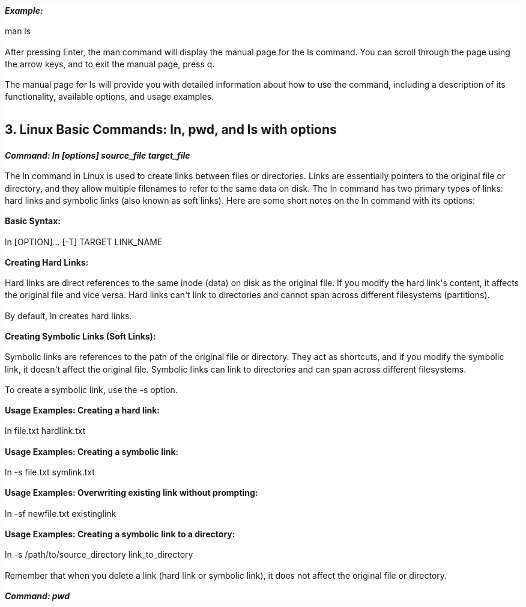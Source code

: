_**Example:**_

man ls

After pressing Enter, the man command will display the manual page for the ls command. You can scroll through the page using the arrow keys, and to exit the manual page, press q.

The manual page for ls will provide you with detailed information about how to use the command, including a description of its functionality, available options, and usage examples.

## **3\. Linux Basic Commands: ln, pwd, and ls with options**

_**Command: ln \[options\] source\_file target\_file**_

The ln command in Linux is used to create links between files or directories. Links are essentially pointers to the original file or directory, and they allow multiple filenames to refer to the same data on disk. The ln command has two primary types of links: hard links and symbolic links (also known as soft links). Here are some short notes on the ln command with its options:

**Basic Syntax:**

ln \[OPTION\]... \[-T\] TARGET LINK\_NAME

**Creating Hard Links:**

Hard links are direct references to the same inode (data) on disk as the original file. If you modify the hard link's content, it affects the original file and vice versa. Hard links can't link to directories and cannot span across different filesystems (partitions).

By default, ln creates hard links.

**Creating Symbolic Links (Soft Links):**

Symbolic links are references to the path of the original file or directory. They act as shortcuts, and if you modify the symbolic link, it doesn't affect the original file. Symbolic links can link to directories and can span across different filesystems.

To create a symbolic link, use the -s option.

**Usage Examples: Creating a hard link:**

ln file.txt hardlink.txt

**Usage Examples: Creating a symbolic link:**

ln -s file.txt symlink.txt

**Usage Examples: Overwriting existing link without prompting:**

ln -sf newfile.txt existinglink

**Usage Examples: Creating a symbolic link to a directory:**

ln -s /path/to/source\_directory link\_to\_directory

Remember that when you delete a link (hard link or symbolic link), it does not affect the original file or directory.

_**Command: pwd**_
